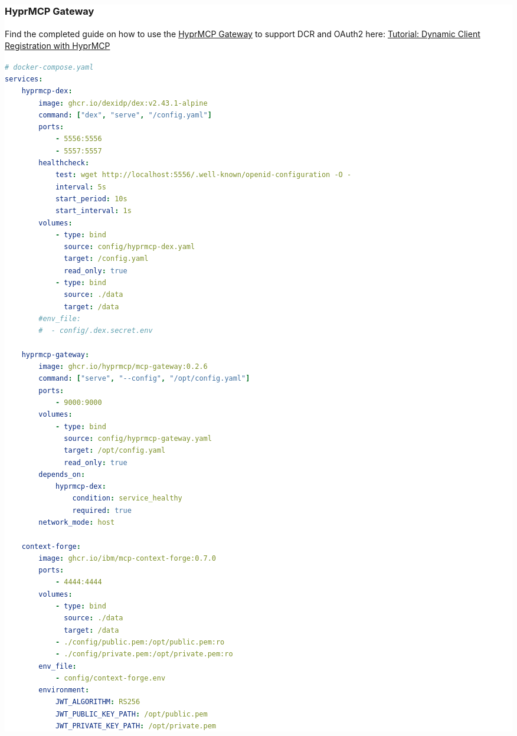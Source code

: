 ### HyprMCP Gateway

Find the completed guide on how to use the [HyprMCP Gateway](https://github.com/hyprmcp/mcp-gateway) to support DCR and OAuth2 here:
[Tutorial: Dynamic Client Registration with HyprMCP](/ibm/mcp-context-forge/tutorials/dcr-hyprmcp/)


```yaml
# docker-compose.yaml
services:
    hyprmcp-dex:
        image: ghcr.io/dexidp/dex:v2.43.1-alpine
        command: ["dex", "serve", "/config.yaml"]
        ports:
            - 5556:5556
            - 5557:5557
        healthcheck:
            test: wget http://localhost:5556/.well-known/openid-configuration -O -
            interval: 5s
            start_period: 10s
            start_interval: 1s
        volumes:
            - type: bind
              source: config/hyprmcp-dex.yaml
              target: /config.yaml
              read_only: true
            - type: bind
              source: ./data
              target: /data
        #env_file:
        #  - config/.dex.secret.env

    hyprmcp-gateway:
        image: ghcr.io/hyprmcp/mcp-gateway:0.2.6
        command: ["serve", "--config", "/opt/config.yaml"]
        ports:
            - 9000:9000
        volumes:
            - type: bind
              source: config/hyprmcp-gateway.yaml
              target: /opt/config.yaml
              read_only: true
        depends_on:
            hyprmcp-dex:
                condition: service_healthy
                required: true
        network_mode: host

    context-forge:
        image: ghcr.io/ibm/mcp-context-forge:0.7.0
        ports:
            - 4444:4444
        volumes:
            - type: bind
              source: ./data
              target: /data
            - ./config/public.pem:/opt/public.pem:ro
            - ./config/private.pem:/opt/private.pem:ro
        env_file:
            - config/context-forge.env
        environment:
            JWT_ALGORITHM: RS256
            JWT_PUBLIC_KEY_PATH: /opt/public.pem
            JWT_PRIVATE_KEY_PATH: /opt/private.pem
```